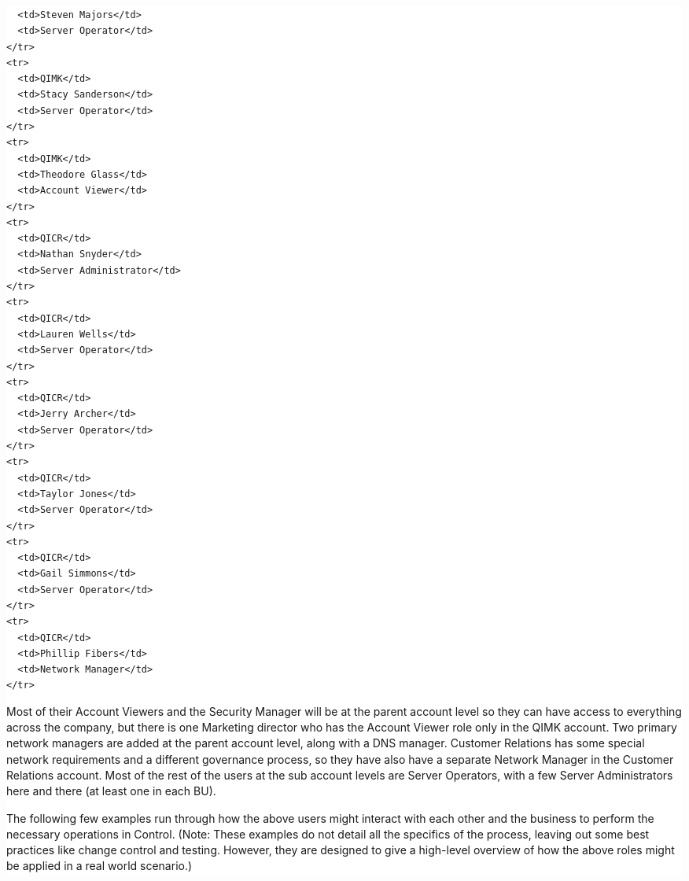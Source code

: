       <td>Steven Majors</td>
      <td>Server Operator</td>
    </tr>
    <tr>
      <td>QIMK</td>
      <td>Stacy Sanderson</td>
      <td>Server Operator</td>
    </tr>
    <tr>
      <td>QIMK</td>
      <td>Theodore Glass</td>
      <td>Account Viewer</td>
    </tr>
    <tr>
      <td>QICR</td>
      <td>Nathan Snyder</td>
      <td>Server Administrator</td>
    </tr>
    <tr>
      <td>QICR</td>
      <td>Lauren Wells</td>
      <td>Server Operator</td>
    </tr>
    <tr>
      <td>QICR</td>
      <td>Jerry Archer</td>
      <td>Server Operator</td>
    </tr>
    <tr>
      <td>QICR</td>
      <td>Taylor Jones</td>
      <td>Server Operator</td>
    </tr>
    <tr>
      <td>QICR</td>
      <td>Gail Simmons</td>
      <td>Server Operator</td>
    </tr>
    <tr>
      <td>QICR</td>
      <td>Phillip Fibers</td>
      <td>Network Manager</td>
    </tr>
  </tbody>
</table>
<p>Most of their Account Viewers and the Security Manager will be at the parent account level so they can have access to everything across the company, but there is one Marketing director who has the Account Viewer role only in the QIMK account. Two primary network managers are added at the parent account level, along with a DNS manager. Customer Relations has some special network requirements and a different governance process, so they have also have a separate Network Manager in the Customer Relations account. Most of the rest of the users at the sub account levels are Server Operators, with a few Server Administrators here and there (at least one in each BU).</p>
<p>The following few examples run through how the above users might interact with each other and the business to perform the necessary operations in Control. (Note: These examples do not detail all the specifics of the process, leaving out some best practices like change control and testing. However, they are designed to give a high-level overview of how the above roles might be applied in a real world scenario.)</p>
